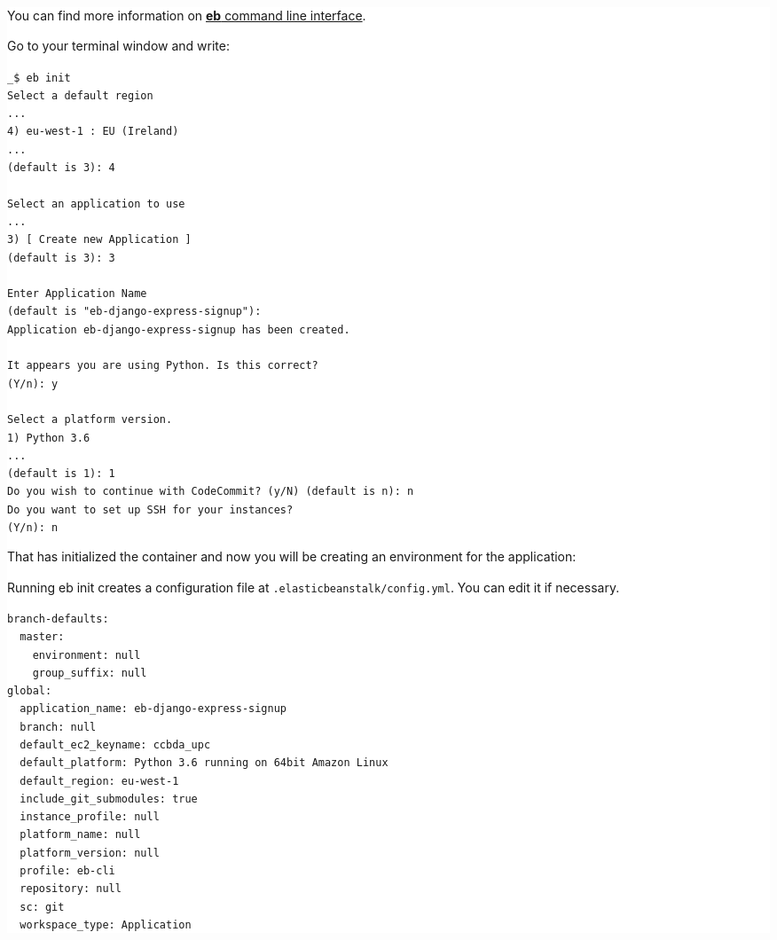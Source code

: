 You can find more information on  [**eb** command line interface](https://docs.aws.amazon.com/elasticbeanstalk/latest/dg/eb-cli3-getting-started.html).

Go to your terminal window and write:

```
_$ eb init
Select a default region
...
4) eu-west-1 : EU (Ireland)
...
(default is 3): 4

Select an application to use
...
3) [ Create new Application ]
(default is 3): 3

Enter Application Name
(default is "eb-django-express-signup"):
Application eb-django-express-signup has been created.

It appears you are using Python. Is this correct?
(Y/n): y

Select a platform version.
1) Python 3.6
...
(default is 1): 1
Do you wish to continue with CodeCommit? (y/N) (default is n): n
Do you want to set up SSH for your instances?
(Y/n): n
```
That has initialized the container and now you will be creating an environment for the application:

Running eb init creates a configuration file at `.elasticbeanstalk/config.yml`. You can edit it if necessary.

```
branch-defaults:
  master:
    environment: null
    group_suffix: null
global:
  application_name: eb-django-express-signup
  branch: null
  default_ec2_keyname: ccbda_upc
  default_platform: Python 3.6 running on 64bit Amazon Linux
  default_region: eu-west-1
  include_git_submodules: true
  instance_profile: null
  platform_name: null
  platform_version: null
  profile: eb-cli
  repository: null
  sc: git
  workspace_type: Application
```
